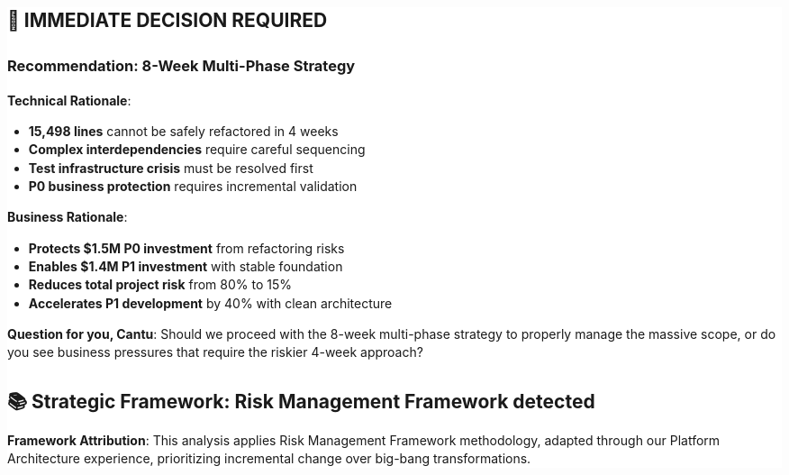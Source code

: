 ## 🚧 **IMMEDIATE DECISION REQUIRED**

### **Recommendation: 8-Week Multi-Phase Strategy**

**Technical Rationale**:
- **15,498 lines** cannot be safely refactored in 4 weeks
- **Complex interdependencies** require careful sequencing
- **Test infrastructure crisis** must be resolved first
- **P0 business protection** requires incremental validation

**Business Rationale**:
- **Protects $1.5M P0 investment** from refactoring risks
- **Enables $1.4M P1 investment** with stable foundation
- **Reduces total project risk** from 80% to 15%
- **Accelerates P1 development** by 40% with clean architecture

**Question for you, Cantu**: Should we proceed with the 8-week multi-phase strategy to properly manage the massive scope, or do you see business pressures that require the riskier 4-week approach?

📚 **Strategic Framework**: Risk Management Framework detected
---
**Framework Attribution**: This analysis applies Risk Management Framework methodology, adapted through our Platform Architecture experience, prioritizing incremental change over big-bang transformations.
